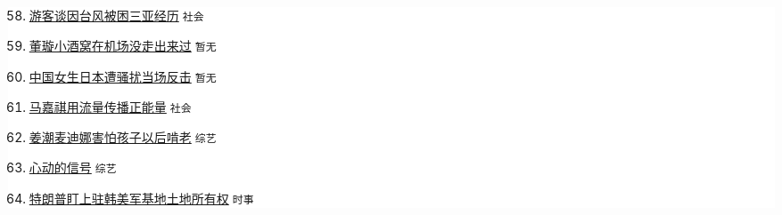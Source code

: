 58. [游客谈因台风被困三亚经历](https://m.weibo.cn/search?containerid=100103type%3D1%26t%3D10%26q%3D%23%E6%B8%B8%E5%AE%A2%E8%B0%88%E5%9B%A0%E5%8F%B0%E9%A3%8E%E8%A2%AB%E5%9B%B0%E4%B8%89%E4%BA%9A%E7%BB%8F%E5%8E%86%23&stream_entry_id=31&isnewpage=1&extparam=seat%3D1%26filter_type%3Drealtimehot%26pos%3D21%26c_type%3D31%26cate%3D5001%26q%3D%2523%25E6%25B8%25B8%25E5%25AE%25A2%25E8%25B0%2588%25E5%259B%25A0%25E5%258F%25B0%25E9%25A3%258E%25E8%25A2%25AB%25E5%259B%25B0%25E4%25B8%2589%25E4%25BA%259A%25E7%25BB%258F%25E5%258E%2586%2523%26dgr%3D0%26stream_entry_id%3D31%26lcate%3D5001%26band_rank%3D20%26flag%3D1%26realpos%3D20%26display_time%3D1756185636%26pre_seqid%3D17561856363610509379127) `社会` 

59. [董璇小酒窝在机场没走出来过](https://m.weibo.cn/search?containerid=100103type%3D1%26t%3D10%26q%3D%E8%91%A3%E7%92%87%E5%B0%8F%E9%85%92%E7%AA%9D%E5%9C%A8%E6%9C%BA%E5%9C%BA%E6%B2%A1%E8%B5%B0%E5%87%BA%E6%9D%A5%E8%BF%87&stream_entry_id=31&isnewpage=1&extparam=seat%3D1%26filter_type%3Drealtimehot%26pos%3D24%26c_type%3D31%26cate%3D5001%26q%3D%25E8%2591%25A3%25E7%2592%2587%25E5%25B0%258F%25E9%2585%2592%25E7%25AA%259D%25E5%259C%25A8%25E6%259C%25BA%25E5%259C%25BA%25E6%25B2%25A1%25E8%25B5%25B0%25E5%2587%25BA%25E6%259D%25A5%25E8%25BF%2587%26dgr%3D0%26stream_entry_id%3D31%26lcate%3D5001%26band_rank%3D23%26flag%3D0%26realpos%3D23%26display_time%3D1756185636%26pre_seqid%3D17561856363610509379127) `暂无` 

60. [中国女生日本遭骚扰当场反击](https://m.weibo.cn/search?containerid=100103type%3D1%26t%3D10%26q%3D%E4%B8%AD%E5%9B%BD%E5%A5%B3%E7%94%9F%E6%97%A5%E6%9C%AC%E9%81%AD%E9%AA%9A%E6%89%B0%E5%BD%93%E5%9C%BA%E5%8F%8D%E5%87%BB&stream_entry_id=31&isnewpage=1&extparam=seat%3D1%26filter_type%3Drealtimehot%26pos%3D25%26c_type%3D31%26cate%3D5001%26q%3D%25E4%25B8%25AD%25E5%259B%25BD%25E5%25A5%25B3%25E7%2594%259F%25E6%2597%25A5%25E6%259C%25AC%25E9%2581%25AD%25E9%25AA%259A%25E6%2589%25B0%25E5%25BD%2593%25E5%259C%25BA%25E5%258F%258D%25E5%2587%25BB%26dgr%3D0%26stream_entry_id%3D31%26lcate%3D5001%26band_rank%3D24%26flag%3D0%26realpos%3D24%26display_time%3D1756185636%26pre_seqid%3D17561856363610509379127) `暂无` 

61. [马嘉祺用流量传播正能量](https://m.weibo.cn/search?containerid=100103type%3D1%26t%3D10%26q%3D%23%E9%A9%AC%E5%98%89%E7%A5%BA%E7%94%A8%E6%B5%81%E9%87%8F%E4%BC%A0%E6%92%AD%E6%AD%A3%E8%83%BD%E9%87%8F%23&stream_entry_id=31&isnewpage=1&extparam=seat%3D1%26filter_type%3Drealtimehot%26pos%3D26%26c_type%3D31%26cate%3D5001%26q%3D%2523%25E9%25A9%25AC%25E5%2598%2589%25E7%25A5%25BA%25E7%2594%25A8%25E6%25B5%2581%25E9%2587%258F%25E4%25BC%25A0%25E6%2592%25AD%25E6%25AD%25A3%25E8%2583%25BD%25E9%2587%258F%2523%26dgr%3D0%26stream_entry_id%3D31%26lcate%3D5001%26band_rank%3D25%26flag%3D1%26realpos%3D25%26display_time%3D1756185636%26pre_seqid%3D17561856363610509379127) `社会` 

62. [姜潮麦迪娜害怕孩子以后啃老](https://m.weibo.cn/search?containerid=100103type%3D1%26t%3D10%26q%3D%E5%A7%9C%E6%BD%AE%E9%BA%A6%E8%BF%AA%E5%A8%9C%E5%AE%B3%E6%80%95%E5%AD%A9%E5%AD%90%E4%BB%A5%E5%90%8E%E5%95%83%E8%80%81&stream_entry_id=31&isnewpage=1&extparam=seat%3D1%26filter_type%3Drealtimehot%26pos%3D27%26c_type%3D31%26cate%3D5001%26q%3D%25E5%25A7%259C%25E6%25BD%25AE%25E9%25BA%25A6%25E8%25BF%25AA%25E5%25A8%259C%25E5%25AE%25B3%25E6%2580%2595%25E5%25AD%25A9%25E5%25AD%2590%25E4%25BB%25A5%25E5%2590%258E%25E5%2595%2583%25E8%2580%2581%26dgr%3D0%26stream_entry_id%3D31%26lcate%3D5001%26band_rank%3D26%26flag%3D1%26realpos%3D26%26display_time%3D1756185636%26pre_seqid%3D17561856363610509379127) `综艺` 

63. [心动的信号](https://m.weibo.cn/search?containerid=100103type%3D1%26t%3D10%26q%3D%E5%BF%83%E5%8A%A8%E7%9A%84%E4%BF%A1%E5%8F%B7&stream_entry_id=31&isnewpage=1&extparam=seat%3D1%26filter_type%3Drealtimehot%26pos%3D28%26c_type%3D31%26cate%3D5001%26q%3D%25E5%25BF%2583%25E5%258A%25A8%25E7%259A%2584%25E4%25BF%25A1%25E5%258F%25B7%26dgr%3D0%26stream_entry_id%3D31%26lcate%3D5001%26band_rank%3D27%26flag%3D1%26realpos%3D27%26display_time%3D1756185636%26pre_seqid%3D17561856363610509379127) `综艺` 

64. [特朗普盯上驻韩美军基地土地所有权](https://m.weibo.cn/search?containerid=100103type%3D1%26t%3D10%26q%3D%23%E7%89%B9%E6%9C%97%E6%99%AE%E7%9B%AF%E4%B8%8A%E9%A9%BB%E9%9F%A9%E7%BE%8E%E5%86%9B%E5%9F%BA%E5%9C%B0%E5%9C%9F%E5%9C%B0%E6%89%80%E6%9C%89%E6%9D%83%23&stream_entry_id=31&isnewpage=1&extparam=seat%3D1%26filter_type%3Drealtimehot%26pos%3D29%26c_type%3D31%26cate%3D5001%26q%3D%2523%25E7%2589%25B9%25E6%259C%2597%25E6%2599%25AE%25E7%259B%25AF%25E4%25B8%258A%25E9%25A9%25BB%25E9%259F%25A9%25E7%25BE%258E%25E5%2586%259B%25E5%259F%25BA%25E5%259C%25B0%25E5%259C%259F%25E5%259C%25B0%25E6%2589%2580%25E6%259C%2589%25E6%259D%2583%2523%26dgr%3D0%26stream_entry_id%3D31%26lcate%3D5001%26band_rank%3D28%26flag%3D1%26realpos%3D28%26display_time%3D1756185636%26pre_seqid%3D17561856363610509379127) `时事` 
